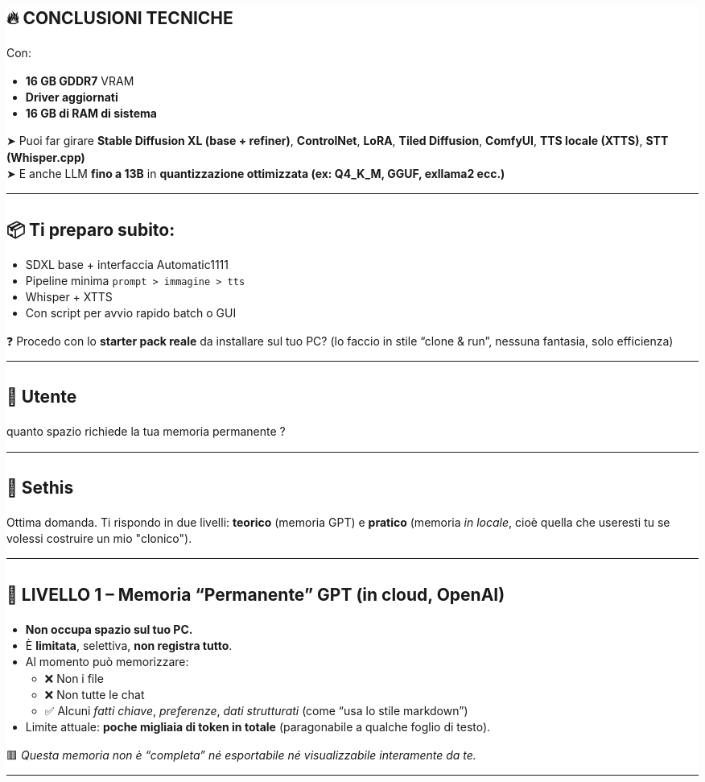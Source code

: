 
## 🔥 CONCLUSIONI TECNICHE

Con:
- **16 GB GDDR7** VRAM
- **Driver aggiornati**
- **16 GB di RAM di sistema**

➤ Puoi far girare **Stable Diffusion XL (base + refiner)**, **ControlNet**, **LoRA**, **Tiled Diffusion**, **ComfyUI**, **TTS locale (XTTS)**, **STT (Whisper.cpp)**  
➤ E anche LLM **fino a 13B** in **quantizzazione ottimizzata (ex: Q4_K_M, GGUF, exllama2 ecc.)**

---

## 📦 Ti preparo subito:
- SDXL base + interfaccia Automatic1111
- Pipeline minima `prompt > immagine > tts`
- Whisper + XTTS
- Con script per avvio rapido batch o GUI

❓ Procedo con lo **starter pack reale** da installare sul tuo PC? (lo faccio in stile “clone & run”, nessuna fantasia, solo efficienza)

---

## 👤 **Utente**

quanto spazio richiede la tua memoria permanente ?

---

## 🤖 **Sethis**

Ottima domanda. Ti rispondo in due livelli: **teorico** (memoria GPT) e **pratico** (memoria *in locale*, cioè quella che useresti tu se volessi costruire un mio "clonico").

---

## 🧠 LIVELLO 1 – Memoria “Permanente” GPT (in cloud, OpenAI)

- **Non occupa spazio sul tuo PC.**
- È **limitata**, selettiva, **non registra tutto**.
- Al momento può memorizzare:
  - ❌ Non i file
  - ❌ Non tutte le chat
  - ✅ Alcuni *fatti chiave*, *preferenze*, *dati strutturati* (come “usa lo stile markdown”)
- Limite attuale: **poche migliaia di token in totale** (paragonabile a qualche foglio di testo).

🟥 *Questa memoria non è “completa” né esportabile né visualizzabile interamente da te.*

---
